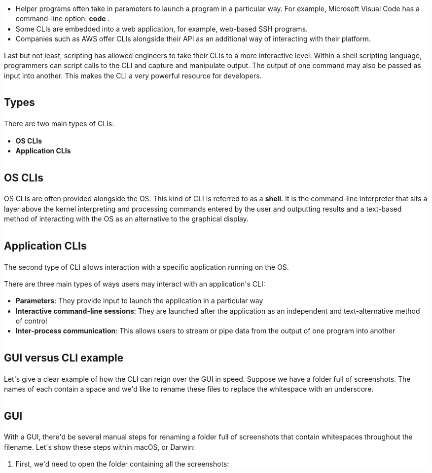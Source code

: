 - Helper programs often take in parameters to launch a program in a particular way. For example, Microsoft Visual Code has a command-line option: **code <filename>**.
- Some CLIs are embedded into a web application, for example, web-based SSH programs.
- <span id="page-42-4"></span>Companies such as AWS offer CLIs alongside their API as an additional way of interacting with their platform.

Last but not least, scripting has allowed engineers to take their CLIs to a more interactive level. Within a shell scripting language, programmers can script calls to the CLI and capture and manipulate output. The output of one command may also be passed as input into another. This makes the CLI a very powerful resource for developers.

## **Types**

There are two main types of CLIs:

- <span id="page-42-3"></span>**OS CLIs**
- <span id="page-42-7"></span>**Application CLIs**

## **OS CLIs**

<span id="page-42-6"></span><span id="page-42-2"></span>OS CLIs are often provided alongside the OS. This kind of CLI is referred to as a **shell**. It is the command-line interpreter that sits a layer above the kernel interpreting and processing commands entered by the user and outputting results and a text-based method of interacting with the OS as an alternative to the graphical display.

## **Application CLIs**

<span id="page-42-1"></span>The second type of CLI allows interaction with a specific application running on the OS.

There are three main types of ways users may interact with an application's CLI:

- <span id="page-42-0"></span>**Parameters**: They provide input to launch the application in a particular way
- **Interactive command-line sessions**: They are launched after the application as an independent and text-alternative method of control
- **Inter-process communication**: This allows users to stream or pipe data from the output of one program into another

## **GUI versus CLI example**

<span id="page-42-5"></span>Let's give a clear example of how the CLI can reign over the GUI in speed. Suppose we have a folder full of screenshots. The names of each contain a space and we'd like to rename these files to replace the whitespace with an underscore.

## **GUI**

With a GUI, there'd be several manual steps for renaming a folder full of screenshots that contain whitespaces throughout the filename. Let's show these steps within macOS, or Darwin:

1. First, we'd need to open the folder containing all the screenshots:
